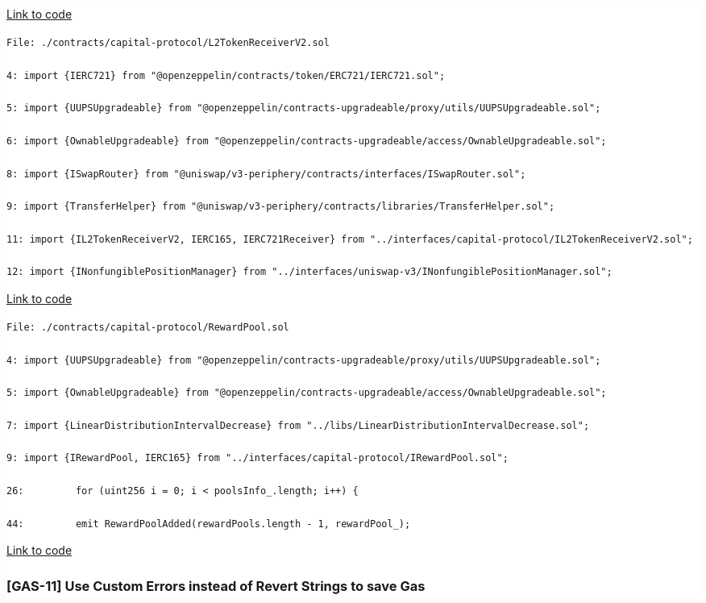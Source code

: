 [Link to code](https://github.com/code-423n4/2025-08-morpheus/tree/main/./contracts/capital-protocol/L1SenderV2.sol)

```solidity
File: ./contracts/capital-protocol/L2TokenReceiverV2.sol

4: import {IERC721} from "@openzeppelin/contracts/token/ERC721/IERC721.sol";

5: import {UUPSUpgradeable} from "@openzeppelin/contracts-upgradeable/proxy/utils/UUPSUpgradeable.sol";

6: import {OwnableUpgradeable} from "@openzeppelin/contracts-upgradeable/access/OwnableUpgradeable.sol";

8: import {ISwapRouter} from "@uniswap/v3-periphery/contracts/interfaces/ISwapRouter.sol";

9: import {TransferHelper} from "@uniswap/v3-periphery/contracts/libraries/TransferHelper.sol";

11: import {IL2TokenReceiverV2, IERC165, IERC721Receiver} from "../interfaces/capital-protocol/IL2TokenReceiverV2.sol";

12: import {INonfungiblePositionManager} from "../interfaces/uniswap-v3/INonfungiblePositionManager.sol";

```

[Link to code](https://github.com/code-423n4/2025-08-morpheus/tree/main/./contracts/capital-protocol/L2TokenReceiverV2.sol)

```solidity
File: ./contracts/capital-protocol/RewardPool.sol

4: import {UUPSUpgradeable} from "@openzeppelin/contracts-upgradeable/proxy/utils/UUPSUpgradeable.sol";

5: import {OwnableUpgradeable} from "@openzeppelin/contracts-upgradeable/access/OwnableUpgradeable.sol";

7: import {LinearDistributionIntervalDecrease} from "../libs/LinearDistributionIntervalDecrease.sol";

9: import {IRewardPool, IERC165} from "../interfaces/capital-protocol/IRewardPool.sol";

26:         for (uint256 i = 0; i < poolsInfo_.length; i++) {

44:         emit RewardPoolAdded(rewardPools.length - 1, rewardPool_);

```

[Link to code](https://github.com/code-423n4/2025-08-morpheus/tree/main/./contracts/capital-protocol/RewardPool.sol)

### <a name="GAS-11"></a>[GAS-11] Use Custom Errors instead of Revert Strings to save Gas
